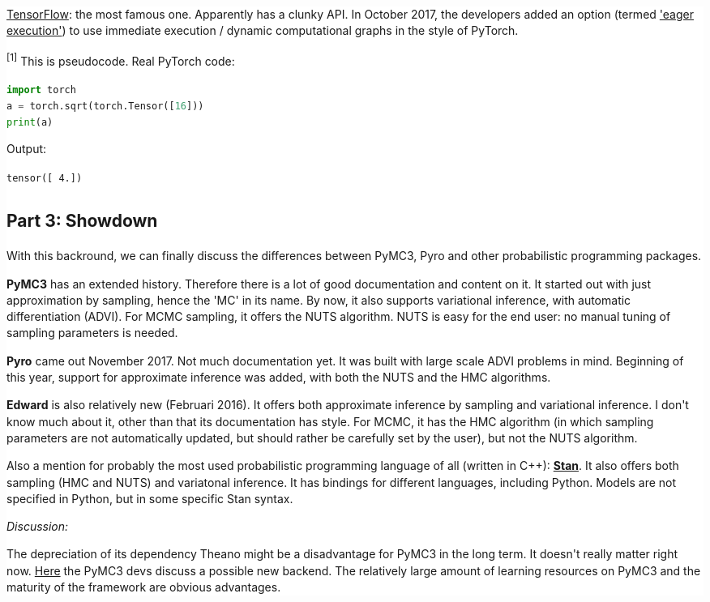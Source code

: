 [TensorFlow](https://www.tensorflow.org): the most famous one. Apparently has a
clunky API. In October 2017, the developers added an option (termed ['eager
execution'](https://github.com/tensorflow/tensorflow/blob/master/tensorflow/contrib/eager/README.md))
to use immediate execution / dynamic computational graphs in the style of
PyTorch.


<sup>[1]</sup> This is pseudocode. Real PyTorch code:
```python
import torch
a = torch.sqrt(torch.Tensor([16]))
print(a)
```
Output:
 ```
tensor([ 4.])
```



## Part 3: Showdown

With this backround, we can finally discuss the differences between PyMC3, Pyro
and other probabilistic programming packages.

**PyMC3** has an extended history. Therefore there is a lot of good documentation
and content on it. It started out with just approximation by sampling, hence the
'MC' in its name. By now, it also supports variational inference, with automatic
differentiation (ADVI). For MCMC sampling, it offers the NUTS algorithm. NUTS is
easy for the end user: no manual tuning of sampling parameters is needed.

**Pyro** came out November 2017. Not much documentation yet. It was built with
large scale ADVI problems in mind. Beginning of this year, support for
approximate inference was added, with both the NUTS and the HMC algorithms.

**Edward** is also relatively new (Februari 2016). It offers both approximate
inference by sampling and variational inference. I don't know much about it,
other than that its documentation has style. For MCMC, it has the HMC algorithm
(in which sampling parameters are not automatically updated, but should rather
be carefully set by the user), but not the NUTS algorithm.

Also a mention for probably the most used probabilistic programming language of
all (written in C++): [**Stan**](http://mc-stan.org). It also offers both
sampling (HMC and NUTS) and variatonal inference. It has bindings for different
languages, including Python. Models are not specified in Python, but in some
specific Stan syntax.


_Discussion:_

The depreciation of its dependency Theano might be a disadvantage for PyMC3 in
the long term. It doesn't really matter right now.
[Here](https://discourse.pymc.io/t/pytorch-backend-for-pymc4/61) the PyMC3 devs
discuss a possible new backend. The relatively large amount of learning
resources on PyMC3 and the maturity of the framework are obvious advantages.
